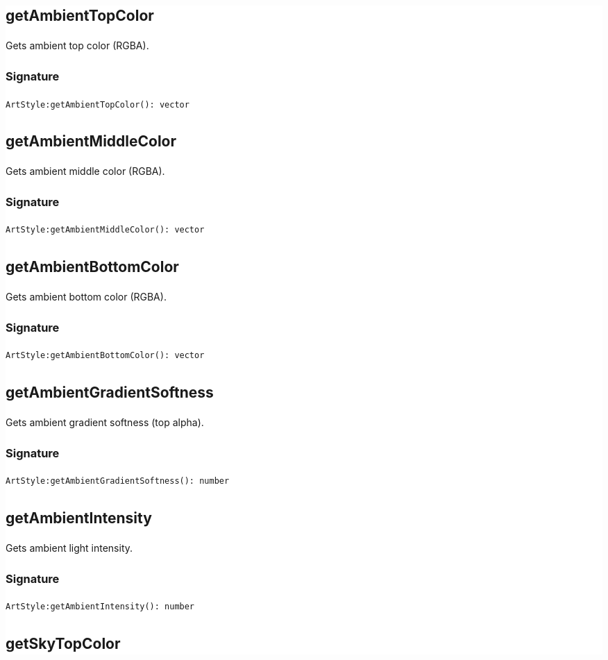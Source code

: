 ## getAmbientTopColor

Gets ambient top color (RGBA).

### Signature

```luau
ArtStyle:getAmbientTopColor(): vector
```

## getAmbientMiddleColor

Gets ambient middle color (RGBA).

### Signature

```luau
ArtStyle:getAmbientMiddleColor(): vector
```

## getAmbientBottomColor

Gets ambient bottom color (RGBA).

### Signature

```luau
ArtStyle:getAmbientBottomColor(): vector
```

## getAmbientGradientSoftness

Gets ambient gradient softness (top alpha).

### Signature

```luau
ArtStyle:getAmbientGradientSoftness(): number
```

## getAmbientIntensity

Gets ambient light intensity.

### Signature

```luau
ArtStyle:getAmbientIntensity(): number
```

## getSkyTopColor

